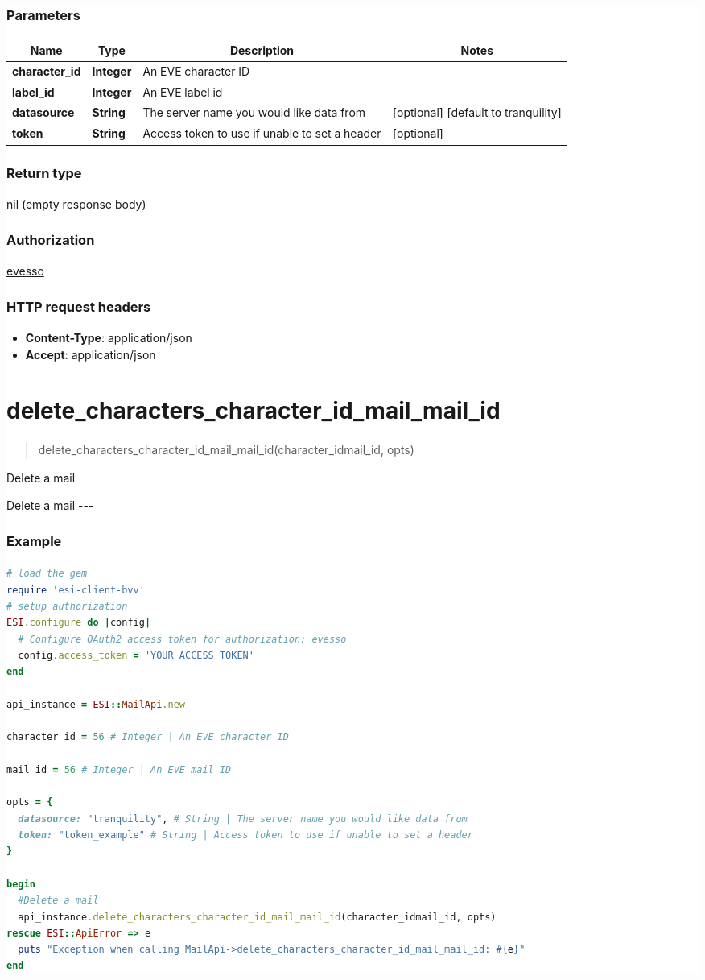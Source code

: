 ### Parameters

Name | Type | Description  | Notes
------------- | ------------- | ------------- | -------------
 **character_id** | **Integer**| An EVE character ID | 
 **label_id** | **Integer**| An EVE label id | 
 **datasource** | **String**| The server name you would like data from | [optional] [default to tranquility]
 **token** | **String**| Access token to use if unable to set a header | [optional] 

### Return type

nil (empty response body)

### Authorization

[evesso](../README.md#evesso)

### HTTP request headers

 - **Content-Type**: application/json
 - **Accept**: application/json



# **delete_characters_character_id_mail_mail_id**
> delete_characters_character_id_mail_mail_id(character_idmail_id, opts)

Delete a mail

Delete a mail  --- 

### Example
```ruby
# load the gem
require 'esi-client-bvv'
# setup authorization
ESI.configure do |config|
  # Configure OAuth2 access token for authorization: evesso
  config.access_token = 'YOUR ACCESS TOKEN'
end

api_instance = ESI::MailApi.new

character_id = 56 # Integer | An EVE character ID

mail_id = 56 # Integer | An EVE mail ID

opts = { 
  datasource: "tranquility", # String | The server name you would like data from
  token: "token_example" # String | Access token to use if unable to set a header
}

begin
  #Delete a mail
  api_instance.delete_characters_character_id_mail_mail_id(character_idmail_id, opts)
rescue ESI::ApiError => e
  puts "Exception when calling MailApi->delete_characters_character_id_mail_mail_id: #{e}"
end
```
